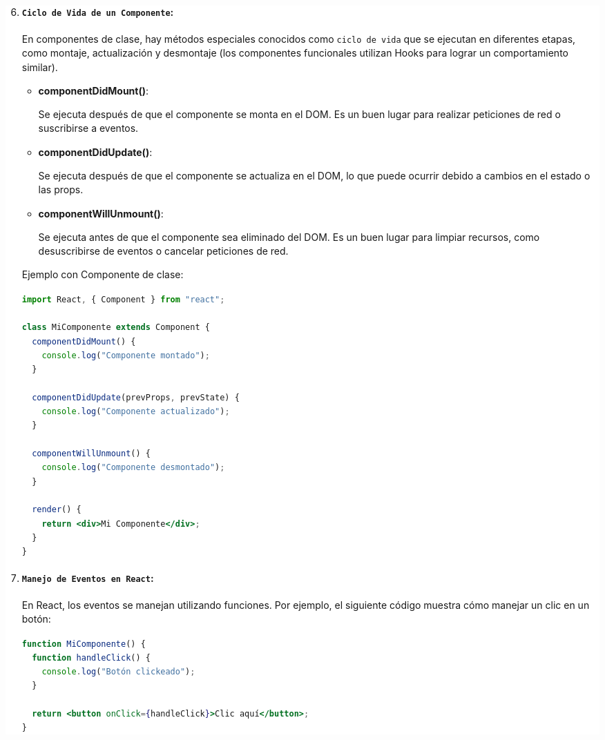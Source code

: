 6. #### **`Ciclo de Vida de un Componente`**:

   En componentes de clase, hay métodos especiales conocidos como `ciclo de vida` que se ejecutan en diferentes etapas, como montaje, actualización y desmontaje (los componentes funcionales utilizan Hooks para lograr un comportamiento similar).

   - **componentDidMount()**:

     Se ejecuta después de que el componente se monta en el DOM. Es un buen lugar para realizar peticiones de red o suscribirse a eventos.

   - **componentDidUpdate()**:

     Se ejecuta después de que el componente se actualiza en el DOM, lo que puede ocurrir debido a cambios en el estado o las props.

   - **componentWillUnmount()**:

     Se ejecuta antes de que el componente sea eliminado del DOM. Es un buen lugar para limpiar recursos, como desuscribirse de eventos o cancelar peticiones de red.

   Ejemplo con Componente de clase:

   ```jsx
   import React, { Component } from "react";

   class MiComponente extends Component {
     componentDidMount() {
       console.log("Componente montado");
     }

     componentDidUpdate(prevProps, prevState) {
       console.log("Componente actualizado");
     }

     componentWillUnmount() {
       console.log("Componente desmontado");
     }

     render() {
       return <div>Mi Componente</div>;
     }
   }
   ```

7. #### **`Manejo de Eventos en React`**:

   En React, los eventos se manejan utilizando funciones. Por ejemplo, el siguiente código muestra cómo manejar un clic en un botón:

   ```jsx
   function MiComponente() {
     function handleClick() {
       console.log("Botón clickeado");
     }

     return <button onClick={handleClick}>Clic aquí</button>;
   }
   ```
